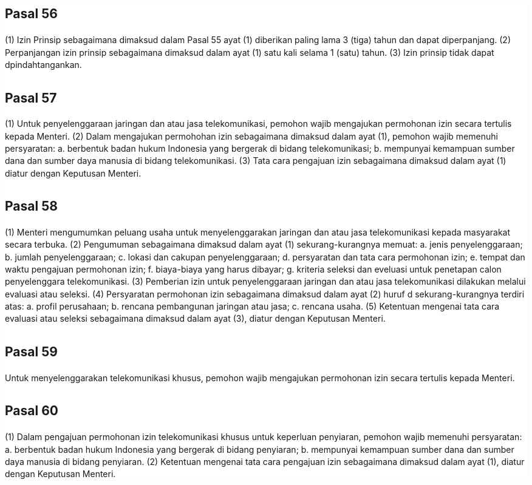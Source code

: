 ## Pasal 56
(1) Izin Prinsip sebagaimana dimaksud dalam Pasal 55 ayat (1) diberikan paling lama 3 (tiga) tahun dan dapat diperpanjang.
(2) Perpanjangan izin prinsip sebagaimana dimaksud dalam ayat (1) satu kali selama 1 (satu) tahun.
(3) Izin prinsip tidak dapat dpindahtangankan.

## Pasal 57
(1) Untuk penyelenggaraan jaringan dan atau jasa telekomunikasi, pemohon wajib mengajukan permohonan izin secara tertulis kepada Menteri.
(2) Dalam mengajukan permohohan izin sebagaimana dimaksud dalam ayat (1), pemohon wajib memenuhi persyaratan:
a. berbentuk badan hukum Indonesia yang bergerak di bidang telekomunikasi;
b. mempunyai kemampuan sumber dana dan sumber daya manusia di bidang telekomunikasi.
(3) Tata cara pengajuan izin sebagaimana dimaksud dalam ayat (1) diatur dengan Keputusan Menteri.

## Pasal 58
(1) Menteri mengumumkan peluang usaha untuk menyelenggarakan jaringan dan atau jasa telekomunikasi kepada masyarakat secara terbuka.
(2) Pengumuman sebagaimana dimaksud dalam ayat (1) sekurang-kurangnya memuat:
	a. jenis penyelenggaraan;
	b. jumlah penyelenggaraan;
	c. lokasi dan cakupan penyelenggaraan;
	d. persyaratan dan tata cara permohonan izin;
	e. tempat dan waktu pengajuan permohonan izin;
	f. biaya-biaya yang harus dibayar;
	g. kriteria seleksi dan eveluasi untuk penetapan calon penyelenggara telekomunikasi.
(3) Pemberian izin untuk penyelenggaraan jaringan dan atau jasa telekomunikasi dilakukan melalui evaluasi atau seleksi.
(4) Persyaratan permohonan izin sebagaimana dimaksud dalam ayat (2) huruf d sekurang-kurangnya terdiri atas:
	a. profil perusahaan;
	b. rencana pembangunan jaringan atau jasa;
	c. rencana usaha.
(5) Ketentuan mengenai tata cara evaluasi atau seleksi sebagaimana dimaksud dalam ayat (3), diatur dengan Keputusan Menteri.

## Pasal 59
Untuk menyelenggarakan telekomunikasi khusus, pemohon wajib mengajukan permohonan izin secara tertulis kepada Menteri.

## Pasal 60
(1) Dalam pengajuan permohonan izin telekomunikasi khusus untuk keperluan penyiaran, pemohon wajib memenuhi persyaratan:
	a. berbentuk badan hukum Indonesia yang bergerak di bidang penyiaran;
	b. mempunyai kemampuan sumber dana dan sumber daya manusia di bidang penyiaran.
(2) Ketentuan mengenai tata cara pengajuan izin sebagaimana dimaksud dalam ayat (1), diatur dengan Keputusan Menteri.
